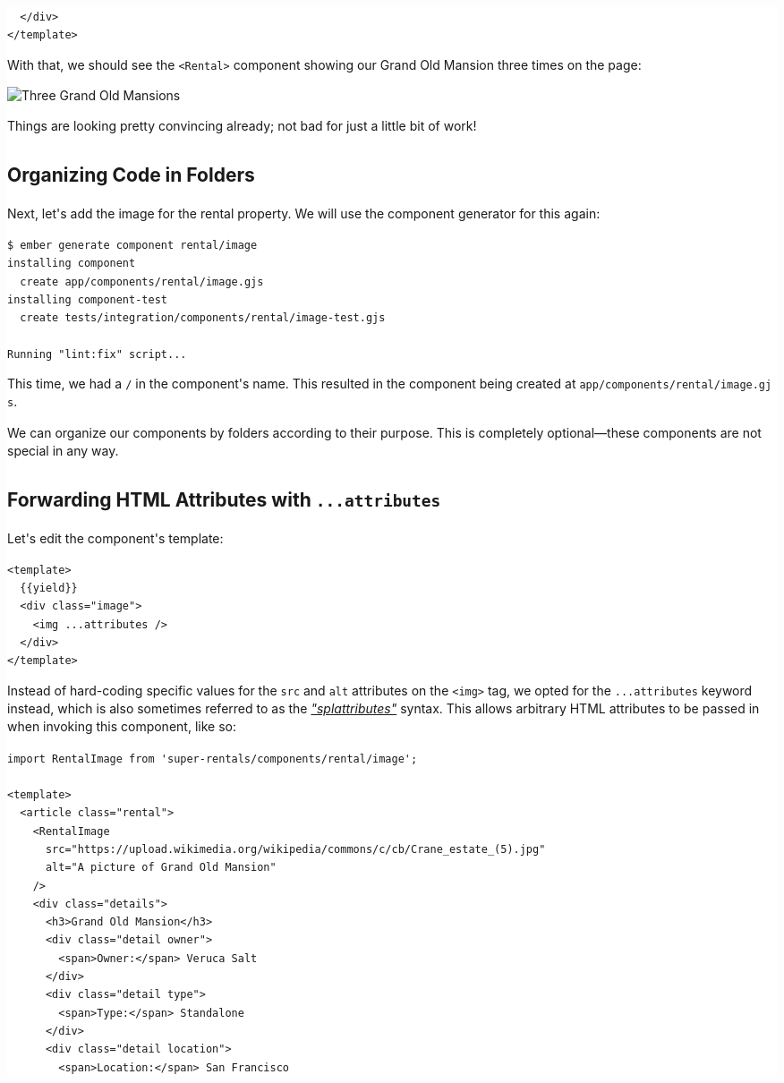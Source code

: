 ```gjs { data-filename="app/templates/index.gjs" data-diff="+3,+11,+12,+13,+14,+15,+16,+17,+18" }
  </div>
</template>
```

With that, we should see the `<Rental>` component showing our Grand Old Mansion three times on the page:

<img src="/images/tutorial/part-1/more-about-components/three-old-mansions@2x.png" alt="Three Grand Old Mansions" width="1024" height="1130">

Things are looking pretty convincing already; not bad for just a little bit of work!

## Organizing Code in Folders

Next, let's add the image for the rental property. We will use the component generator for this again:

```shell
$ ember generate component rental/image
installing component
  create app/components/rental/image.gjs
installing component-test
  create tests/integration/components/rental/image-test.gjs

Running "lint:fix" script...
```

This time, we had a `/` in the component's name. This resulted in the component being created at `app/components/rental/image.gjs`.

We can organize our components by folders according to their purpose. This is completely optional—these components are not special in any way.

## Forwarding HTML Attributes with `...attributes`

Let's edit the component's template:

```gjs { data-filename="app/components/rental/image.gjs" data-diff="-2,+3,+4,+5" }
<template>
  {{yield}}
  <div class="image">
    <img ...attributes />
  </div>
</template>
```

Instead of hard-coding specific values for the `src` and `alt` attributes on the `<img>` tag, we opted for the `...attributes` keyword instead, which is also sometimes referred to as the _["splattributes"](../../../components/component-arguments-and-html-attributes/#toc_html-attributes)_ syntax. This allows arbitrary HTML attributes to be passed in when invoking this component, like so:

```gjs { data-filename="app/components/rental.gjs" data-diff="+1,+2,+5,+6,+7,+8" }
import RentalImage from 'super-rentals/components/rental/image';

<template>
  <article class="rental">
    <RentalImage
      src="https://upload.wikimedia.org/wikipedia/commons/c/cb/Crane_estate_(5).jpg"
      alt="A picture of Grand Old Mansion"
    />
    <div class="details">
      <h3>Grand Old Mansion</h3>
      <div class="detail owner">
        <span>Owner:</span> Veruca Salt
      </div>
      <div class="detail type">
        <span>Type:</span> Standalone
      </div>
      <div class="detail location">
        <span>Location:</span> San Francisco
```
